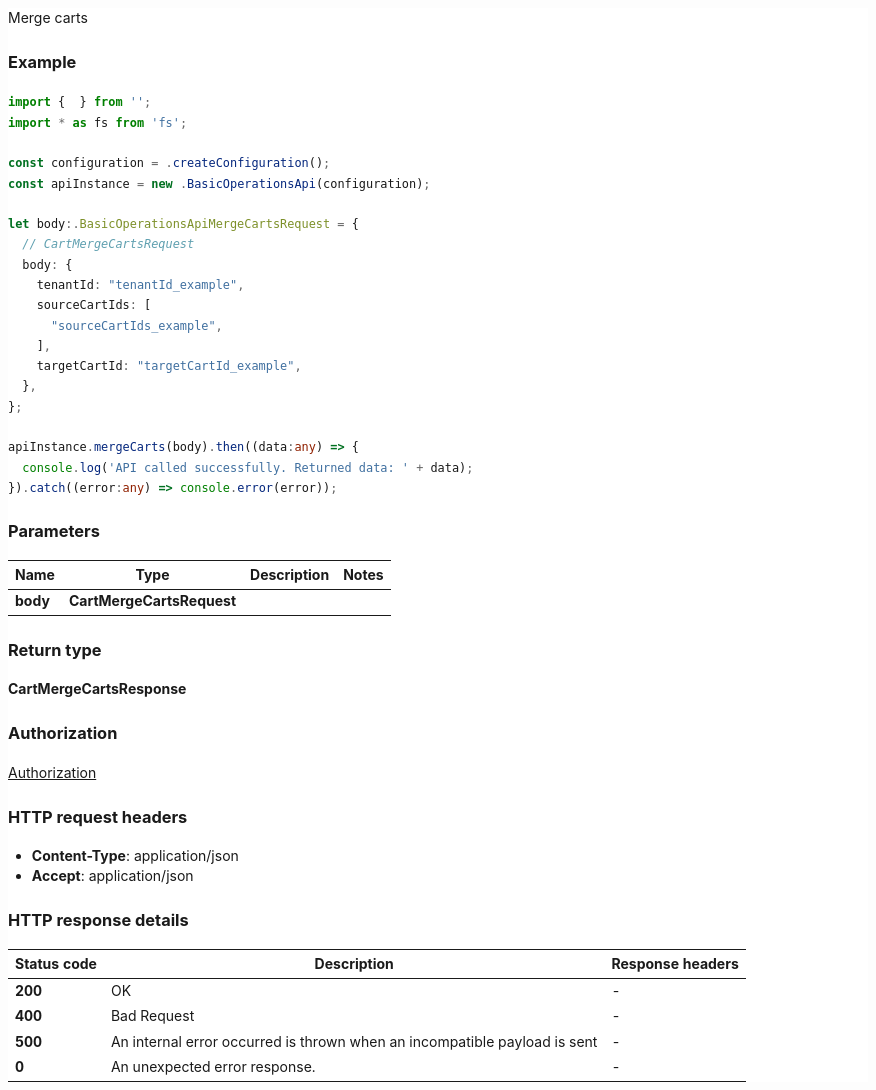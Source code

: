Merge carts

### Example


```typescript
import {  } from '';
import * as fs from 'fs';

const configuration = .createConfiguration();
const apiInstance = new .BasicOperationsApi(configuration);

let body:.BasicOperationsApiMergeCartsRequest = {
  // CartMergeCartsRequest
  body: {
    tenantId: "tenantId_example",
    sourceCartIds: [
      "sourceCartIds_example",
    ],
    targetCartId: "targetCartId_example",
  },
};

apiInstance.mergeCarts(body).then((data:any) => {
  console.log('API called successfully. Returned data: ' + data);
}).catch((error:any) => console.error(error));
```


### Parameters

Name | Type | Description  | Notes
------------- | ------------- | ------------- | -------------
 **body** | **CartMergeCartsRequest**|  |


### Return type

**CartMergeCartsResponse**

### Authorization

[Authorization](README.md#Authorization)

### HTTP request headers

 - **Content-Type**: application/json
 - **Accept**: application/json


### HTTP response details
| Status code | Description | Response headers |
|-------------|-------------|------------------|
**200** | OK |  -  |
**400** | Bad Request |  -  |
**500** | An internal error occurred is thrown when an incompatible payload is sent |  -  |
**0** | An unexpected error response. |  -  |
